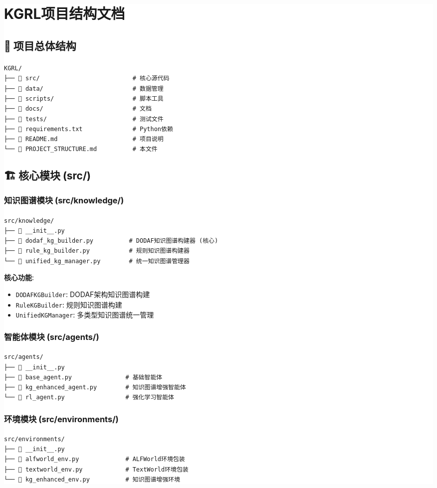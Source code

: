 # KGRL项目结构文档

## 📁 项目总体结构

```
KGRL/
├── 📂 src/                          # 核心源代码
├── 📂 data/                         # 数据管理
├── 📂 scripts/                      # 脚本工具
├── 📂 docs/                         # 文档
├── 📂 tests/                        # 测试文件
├── 📄 requirements.txt              # Python依赖
├── 📄 README.md                     # 项目说明
└── 📄 PROJECT_STRUCTURE.md          # 本文件
```

## 🏗️ 核心模块 (src/)

### 知识图谱模块 (src/knowledge/)
```
src/knowledge/
├── 📄 __init__.py
├── 📄 dodaf_kg_builder.py          # DODAF知识图谱构建器 (核心)
├── 📄 rule_kg_builder.py           # 规则知识图谱构建器
└── 📄 unified_kg_manager.py        # 统一知识图谱管理器
```

**核心功能**:
- `DODAFKGBuilder`: DODAF架构知识图谱构建
- `RuleKGBuilder`: 规则知识图谱构建  
- `UnifiedKGManager`: 多类型知识图谱统一管理

### 智能体模块 (src/agents/)
```
src/agents/
├── 📄 __init__.py
├── 📄 base_agent.py               # 基础智能体
├── 📄 kg_enhanced_agent.py        # 知识图谱增强智能体
└── 📄 rl_agent.py                 # 强化学习智能体
```

### 环境模块 (src/environments/)
```
src/environments/
├── 📄 __init__.py
├── 📄 alfworld_env.py             # ALFWorld环境包装
├── 📄 textworld_env.py            # TextWorld环境包装
└── 📄 kg_enhanced_env.py          # 知识图谱增强环境
```
